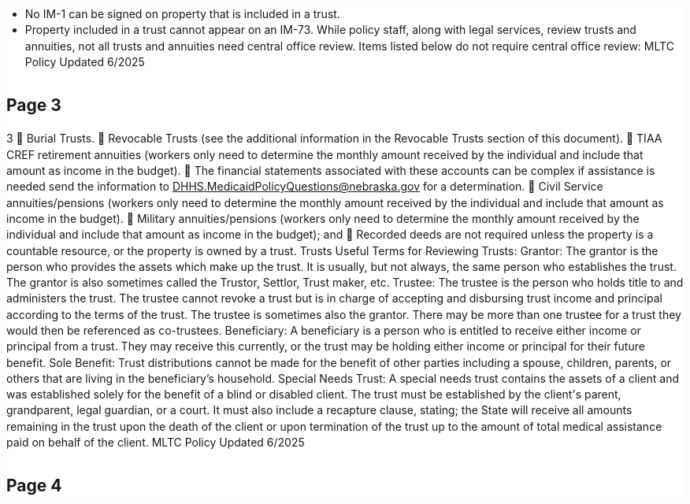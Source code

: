 - No IM-1 can be signed on property that is included in a trust.
- Property included in a trust cannot appear on an IM-73.
While policy staff, along with legal services, review trusts and annuities, not all trusts and
annuities need central office review. Items listed below do not require central office review:
MLTC Policy Updated 6/2025



## Page 3

3
 Burial Trusts.
 Revocable Trusts (see the additional information in the Revocable Trusts section of this
document).
 TIAA CREF retirement annuities (workers only need to determine the monthly amount
received by the individual and include that amount as income in the budget).
 The financial statements associated with these accounts can be complex if
assistance is needed send the information to
DHHS.MedicaidPolicyQuestions@nebraska.gov for a determination.
 Civil Service annuities/pensions (workers only need to determine the monthly amount
received by the individual and include that amount as income in the budget).
 Military annuities/pensions (workers only need to determine the monthly amount received
by the individual and include that amount as income in the budget); and
 Recorded deeds are not required unless the property is a countable resource, or the
property is owned by a trust.
Trusts
Useful Terms for Reviewing Trusts:
Grantor: The grantor is the person who provides the assets which make up the trust. It is usually,
but not always, the same person who establishes the trust. The grantor is also sometimes called the
Trustor, Settlor, Trust maker, etc.
Trustee: The trustee is the person who holds title to and administers the trust. The trustee cannot
revoke a trust but is in charge of accepting and disbursing trust income and principal according to
the terms of the trust. The trustee is sometimes also the grantor. There may be more than one
trustee for a trust they would then be referenced as co-trustees.
Beneficiary: A beneficiary is a person who is entitled to receive either income or principal from a
trust. They may receive this currently, or the trust may be holding either income or principal for
their future benefit.
Sole Benefit: Trust distributions cannot be made for the benefit of other parties including a
spouse, children, parents, or others that are living in the beneficiary’s household.
Special Needs Trust:
A special needs trust contains the assets of a client and was established solely for the benefit of a
blind or disabled client. The trust must be established by the client's parent, grandparent, legal
guardian, or a court. It must also include a recapture clause, stating; the State will receive all
amounts remaining in the trust upon the death of the client or upon termination of the trust up to
the amount of total medical assistance paid on behalf of the client.
MLTC Policy Updated 6/2025



## Page 4
